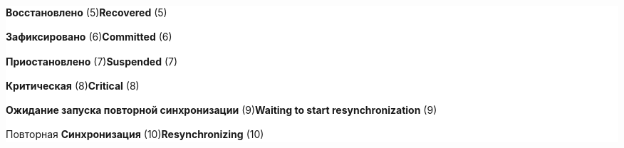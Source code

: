 <span data-ttu-id="a5bf2-167"><span id="Recovered"></span><span id="recovered"></span><span id="RECOVERED"></span>**Восстановлено** (5)</span><span class="sxs-lookup"><span data-stu-id="a5bf2-167"><span id="Recovered"></span><span id="recovered"></span><span id="RECOVERED"></span>**Recovered** (5)</span></span>


</dt> <dd></dd> <dt>

<span id="Committed"></span><span id="committed"></span><span id="COMMITTED"></span>

<span data-ttu-id="a5bf2-168"><span id="Committed"></span><span id="committed"></span><span id="COMMITTED"></span>**Зафиксировано** (6)</span><span class="sxs-lookup"><span data-stu-id="a5bf2-168"><span id="Committed"></span><span id="committed"></span><span id="COMMITTED"></span>**Committed** (6)</span></span>


</dt> <dd></dd> <dt>

<span id="Suspended"></span><span id="suspended"></span><span id="SUSPENDED"></span>

<span data-ttu-id="a5bf2-169"><span id="Suspended"></span><span id="suspended"></span><span id="SUSPENDED"></span>**Приостановлено** (7)</span><span class="sxs-lookup"><span data-stu-id="a5bf2-169"><span id="Suspended"></span><span id="suspended"></span><span id="SUSPENDED"></span>**Suspended** (7)</span></span>


</dt> <dd></dd> <dt>

<span id="Critical"></span><span id="critical"></span><span id="CRITICAL"></span>

<span data-ttu-id="a5bf2-170"><span id="Critical"></span><span id="critical"></span><span id="CRITICAL"></span>**Критическая** (8)</span><span class="sxs-lookup"><span data-stu-id="a5bf2-170"><span id="Critical"></span><span id="critical"></span><span id="CRITICAL"></span>**Critical** (8)</span></span>


</dt> <dd></dd> <dt>

<span id="Waiting_to_start_resynchronization"></span><span id="waiting_to_start_resynchronization"></span><span id="WAITING_TO_START_RESYNCHRONIZATION"></span>

<span data-ttu-id="a5bf2-171"><span id="Waiting_to_start_resynchronization"></span><span id="waiting_to_start_resynchronization"></span><span id="WAITING_TO_START_RESYNCHRONIZATION"></span>**Ожидание запуска повторной синхронизации** (9)</span><span class="sxs-lookup"><span data-stu-id="a5bf2-171"><span id="Waiting_to_start_resynchronization"></span><span id="waiting_to_start_resynchronization"></span><span id="WAITING_TO_START_RESYNCHRONIZATION"></span>**Waiting to start resynchronization** (9)</span></span>


</dt> <dd></dd> <dt>

<span id="Resynchronizing"></span><span id="resynchronizing"></span><span id="RESYNCHRONIZING"></span>

<span data-ttu-id="a5bf2-172"><span id="Resynchronizing"></span><span id="resynchronizing"></span><span id="RESYNCHRONIZING"></span>Повторная **Синхронизация** (10)</span><span class="sxs-lookup"><span data-stu-id="a5bf2-172"><span id="Resynchronizing"></span><span id="resynchronizing"></span><span id="RESYNCHRONIZING"></span>**Resynchronizing** (10)</span></span>


</dt> <dd></dd> <dt>
